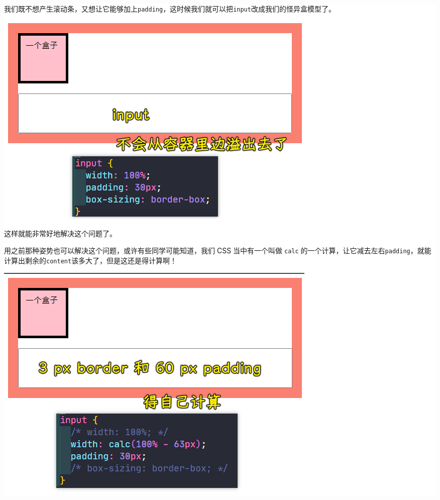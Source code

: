 我们既不想产生滚动条，又想让它能够加上`padding`，这时候我们就可以把`input`改成我们的怪异盒模型了。

![盒模型](assets/img/2021-09-30-17-22-29.png)

这样就能非常好地解决这个问题了。

用之前那种姿势也可以解决这个问题，或许有些同学可能知道，我们 CSS 当中有一个叫做 `calc` 的一个计算，让它减去左右`padding`，就能计算出剩余的`content`该多大了，但是这还是得计算啊！

![计算](assets/img/2021-09-30-17-29-05.png)
